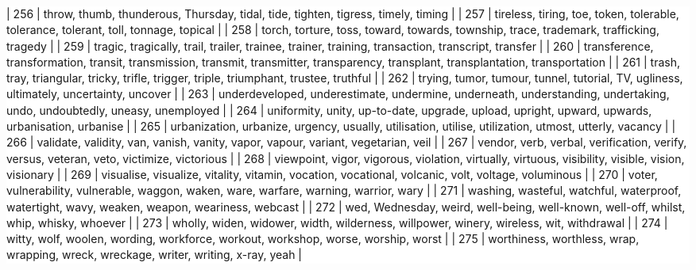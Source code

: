 |  256  |                           throw, thumb, thunderous, Thursday, tidal, tide, tighten, tigress, timely, timing                           |
|  257  |                         tireless, tiring, toe, token, tolerable, tolerance, tolerant, toll, tonnage, topical                          |
|  258  |                        torch, torture, toss, toward, towards, township, trace, trademark, trafficking, tragedy                        |
|  259  |                   tragic, tragically, trail, trailer, trainee, trainer, training, transaction, transcript, transfer                   |
|  260  | transference, transformation, transit, transmission, transmit, transmitter, transparency, transplant, transplantation, transportation |
|  261  |                        trash, tray, triangular, tricky, trifle, trigger, triple, triumphant, trustee, truthful                        |
|  262  |                        trying, tumor, tumour, tunnel, tutorial, TV, ugliness, ultimately, uncertainty, uncover                        |
|  263  |        underdeveloped, underestimate, undermine, underneath, understanding, undertaking, undo, undoubtedly, uneasy, unemployed        |
|  264  |                   uniformity, unity, up-to-date, upgrade, upload, upright, upward, upwards, urbanisation, urbanise                    |
|  265  |                 urbanization, urbanize, urgency, usually, utilisation, utilise, utilization, utmost, utterly, vacancy                 |
|  266  |                           validate, validity, van, vanish, vanity, vapor, vapour, variant, vegetarian, veil                           |
|  267  |                       vendor, verb, verbal, verification, verify, versus, veteran, veto, victimize, victorious                        |
|  268  |                  viewpoint, vigor, vigorous, violation, virtually, virtuous, visibility, visible, vision, visionary                   |
|  269  |                  visualise, visualize, vitality, vitamin, vocation, vocational, volcanic, volt, voltage, voluminous                   |
|  270  |                        voter, vulnerability, vulnerable, waggon, waken, ware, warfare, warning, warrior, wary                         |
|  271  |                     washing, wasteful, watchful, waterproof, watertight, wavy, weaken, weapon, weariness, webcast                     |
|  272  |                        wed, Wednesday, weird, well-being, well-known, well-off, whilst, whip, whisky, whoever                         |
|  273  |                        wholly, widen, widower, width, wilderness, willpower, winery, wireless, wit, withdrawal                        |
|  274  |                           witty, wolf, woolen, wording, workforce, workout, workshop, worse, worship, worst                           |
|  275  |                         worthiness, worthless, wrap, wrapping, wreck, wreckage, writer, writing, x-ray, yeah                          |
